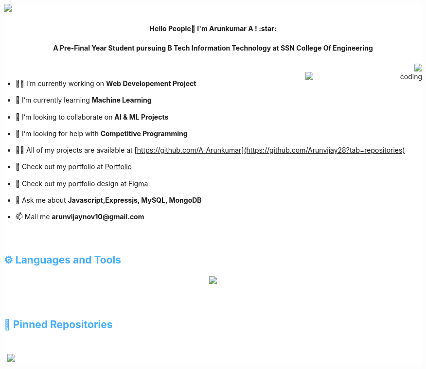 <p>
<img src="https://user-images.githubusercontent.com/74038190/240304586-d48893bd-0757-481c-8d7e-ba3e163feae7.png">
</p>



<h4 align="center">Hello People👋 I'm Arunkumar A !  :star: </h4>
<h4 align="center">A Pre-Final Year Student pursuing B Tech Information Technology at SSN College Of Engineering</h4>

<p align="right">
  <img align=center width=100% src="https://readme-typing-svg.herokuapp.com?font=Sora&color=008FF7F&size=36&center=true&vCenter=true&width=600%&lines=Software+Developer;Competitive+Programmer;Tech+Enthusiast;Filmophile;Web+Developer"/>
<br>




<img align="right" alt="coding" width="240" src="https://user-images.githubusercontent.com/74038190/229223263-cf2e4b07-2615-4f87-9c38-e37600f8381a.gif">




- 👨‍💻 I’m currently working on **Web Developement Project**
  
- 🌱 I’m currently learning **Machine Learning**

- 👯 I’m looking to collaborate on **AI & ML Projects**

- 🤝 I’m looking for help with **Competitive Programming**

- 👨‍💻 All of my projects are available at [https://github.com/A-Arunkumar](https://github.com/Arunvijay28?tab=repositories)
  
- 📝 Check out my portfolio at [Portfolio](https://arunvijay28.github.io/arunportfolio/)

- 📝 Check out my portfolio design at [Figma](https://www.figma.com/file/XJ80d9GZbKLwLWYgaxKHCP/Portfolio?type=design&node-id=0-1&mode=design&t=29vmMcwzSnjqKBAT-0)
  
- 💬 Ask me about **Javascript,Expressjs, MySQL, MongoDB**

- 📫 Mail me **arunvijaynov10@gmail.com**

<br>

<h2 style="color: #44AEFB">⚙️ Languages and Tools</h2>

<p align="center">
  <a href="https://skillicons.dev">
    <img src="https://skillicons.dev/icons?i=c,cpp,python,java,ruby,express,nodejs,rails,spring,html,css,js,typescript,jquery,react,angular,mysql,mongodb,git,github,figma,visualstudio,wordpress&theme=dark"/>
  </a>
</p>
<br>

<h2 style="color: #44AEFB">📌 Pinned Repositories</h2>

<br>

<a href="https://github.com/Arunvijay28/Mentoring-system">
  <img align="center" style="margin:0.5rem" src="https://github-readme-stats.vercel.app/api/pin/?username=Arunvijay28&repo=Mentoring-System&title_color=e23e7f&text_color=a7fcf4&icon_color=4AB197&bg_color=141321" />
</a>
